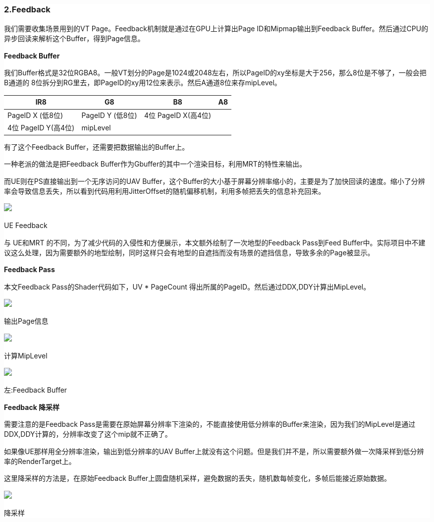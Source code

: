 ### 2.Feedback

我们需要收集场景用到的VT Page。Feedback机制就是通过在GPU上计算出Page ID和Mipmap输出到Feedback Buffer。然后通过CPU的异步回读来解析这个Buffer，得到Page信息。

**Feedback Buffer**

我们Buffer格式是32位RGBA8。一般VT划分的Page是1024或2048左右，所以PageID的xy坐标是大于256，那么8位是不够了，一般会把 B通道的 8位拆分到RG里去，即PageID的xy用12位来表示。然后A通道8位来存mipLevel。

| IR8 | G8 | B8 | A8 |
| --- | --- | --- | --- |
| PageID X (低8位) | PageID Y (低8位) | 4位 PageID X(高4位)  
4位 PageID Y(高4位) | mipLevel |

有了这个Feedback Buffer，还需要把数据输出的Buffer上。

一种老派的做法是把Feedback Buffer作为Gbuffer的其中一个渲染目标，利用MRT的特性来输出。

而UE则在PS直接输出到一个无序访问的UAV Buffer，这个Buffer的大小基于屏幕分辨率缩小的，主要是为了加快回读的速度。缩小了分辨率会导致信息丢失，所以看到代码用利用JitterOffset的随机偏移机制，利用多帧把丢失的信息补充回来。

![](https://pica.zhimg.com/v2-38606bf0e263ea501bd4e7c1a8dd14a0_1440w.jpg)

UE Feedback

与 UE和MRT 的不同，为了减少代码的入侵性和方便展示，本文额外绘制了一次地型的Feedback Pass到Feed Buffer中。实际项目中不建议这么处理，因为需要额外的地型绘制，同时这样只会有地型的自遮挡而没有场景的遮挡信息，导致多余的Page被显示。

**Feedback Pass**

本文Feedback Pass的Shader代码如下，UV \* PageCount 得出所属的PageID。然后通过DDX,DDY计算出MipLevel。

![](https://pic4.zhimg.com/v2-1f69320cfa29c8fe149fd1614916cac5_1440w.jpg)

输出Page信息

![](https://pic4.zhimg.com/v2-89ca9003134add63425ebb451377ec0f_1440w.jpg)

计算MipLevel

![](https://pic1.zhimg.com/v2-bf3d091ef6dd6b22b21cece49474ca94_1440w.jpg)

左:Feedback Buffer

**Feedback 降采样**

需要注意的是Feedback Pass是需要在原始屏幕分辨率下渲染的，不能直接使用低分辨率的Buffer来渲染，因为我们的MipLevel是通过DDX,DDY计算的，分辨率改变了这个mip就不正确了。

如果像UE那样用全分辨率渲染，输出到低分辨率的UAV Buffer上就没有这个问题。但是我们并不是，所以需要额外做一次降采样到低分辨率的RenderTarget上。

这里降采样的方法是，在原始Feedback Buffer上圆盘随机采样，避免数据的丢失，随机数每帧变化，多帧后能接近原始数据。

![](https://pica.zhimg.com/v2-686634232cb0120536ede94c1e56d68a_1440w.jpg)

降采样
